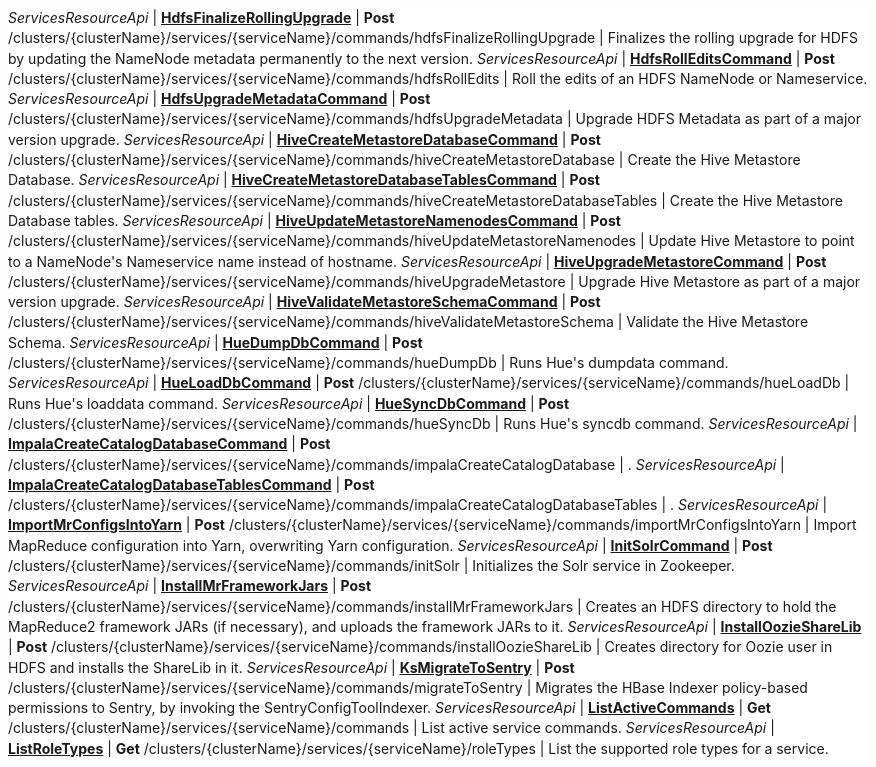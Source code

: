 *ServicesResourceApi* | [**HdfsFinalizeRollingUpgrade**](docs/ServicesResourceApi.md#hdfsfinalizerollingupgrade) | **Post** /clusters/{clusterName}/services/{serviceName}/commands/hdfsFinalizeRollingUpgrade | Finalizes the rolling upgrade for HDFS by updating the NameNode metadata permanently to the next version.
*ServicesResourceApi* | [**HdfsRollEditsCommand**](docs/ServicesResourceApi.md#hdfsrolleditscommand) | **Post** /clusters/{clusterName}/services/{serviceName}/commands/hdfsRollEdits | Roll the edits of an HDFS NameNode or Nameservice.
*ServicesResourceApi* | [**HdfsUpgradeMetadataCommand**](docs/ServicesResourceApi.md#hdfsupgrademetadatacommand) | **Post** /clusters/{clusterName}/services/{serviceName}/commands/hdfsUpgradeMetadata | Upgrade HDFS Metadata as part of a major version upgrade.
*ServicesResourceApi* | [**HiveCreateMetastoreDatabaseCommand**](docs/ServicesResourceApi.md#hivecreatemetastoredatabasecommand) | **Post** /clusters/{clusterName}/services/{serviceName}/commands/hiveCreateMetastoreDatabase | Create the Hive Metastore Database.
*ServicesResourceApi* | [**HiveCreateMetastoreDatabaseTablesCommand**](docs/ServicesResourceApi.md#hivecreatemetastoredatabasetablescommand) | **Post** /clusters/{clusterName}/services/{serviceName}/commands/hiveCreateMetastoreDatabaseTables | Create the Hive Metastore Database tables.
*ServicesResourceApi* | [**HiveUpdateMetastoreNamenodesCommand**](docs/ServicesResourceApi.md#hiveupdatemetastorenamenodescommand) | **Post** /clusters/{clusterName}/services/{serviceName}/commands/hiveUpdateMetastoreNamenodes | Update Hive Metastore to point to a NameNode&#x27;s Nameservice name instead of hostname.
*ServicesResourceApi* | [**HiveUpgradeMetastoreCommand**](docs/ServicesResourceApi.md#hiveupgrademetastorecommand) | **Post** /clusters/{clusterName}/services/{serviceName}/commands/hiveUpgradeMetastore | Upgrade Hive Metastore as part of a major version upgrade.
*ServicesResourceApi* | [**HiveValidateMetastoreSchemaCommand**](docs/ServicesResourceApi.md#hivevalidatemetastoreschemacommand) | **Post** /clusters/{clusterName}/services/{serviceName}/commands/hiveValidateMetastoreSchema | Validate the Hive Metastore Schema.
*ServicesResourceApi* | [**HueDumpDbCommand**](docs/ServicesResourceApi.md#huedumpdbcommand) | **Post** /clusters/{clusterName}/services/{serviceName}/commands/hueDumpDb | Runs Hue&#x27;s dumpdata command.
*ServicesResourceApi* | [**HueLoadDbCommand**](docs/ServicesResourceApi.md#hueloaddbcommand) | **Post** /clusters/{clusterName}/services/{serviceName}/commands/hueLoadDb | Runs Hue&#x27;s loaddata command.
*ServicesResourceApi* | [**HueSyncDbCommand**](docs/ServicesResourceApi.md#huesyncdbcommand) | **Post** /clusters/{clusterName}/services/{serviceName}/commands/hueSyncDb | Runs Hue&#x27;s syncdb command.
*ServicesResourceApi* | [**ImpalaCreateCatalogDatabaseCommand**](docs/ServicesResourceApi.md#impalacreatecatalogdatabasecommand) | **Post** /clusters/{clusterName}/services/{serviceName}/commands/impalaCreateCatalogDatabase | .
*ServicesResourceApi* | [**ImpalaCreateCatalogDatabaseTablesCommand**](docs/ServicesResourceApi.md#impalacreatecatalogdatabasetablescommand) | **Post** /clusters/{clusterName}/services/{serviceName}/commands/impalaCreateCatalogDatabaseTables | .
*ServicesResourceApi* | [**ImportMrConfigsIntoYarn**](docs/ServicesResourceApi.md#importmrconfigsintoyarn) | **Post** /clusters/{clusterName}/services/{serviceName}/commands/importMrConfigsIntoYarn | Import MapReduce configuration into Yarn, overwriting Yarn configuration.
*ServicesResourceApi* | [**InitSolrCommand**](docs/ServicesResourceApi.md#initsolrcommand) | **Post** /clusters/{clusterName}/services/{serviceName}/commands/initSolr | Initializes the Solr service in Zookeeper.
*ServicesResourceApi* | [**InstallMrFrameworkJars**](docs/ServicesResourceApi.md#installmrframeworkjars) | **Post** /clusters/{clusterName}/services/{serviceName}/commands/installMrFrameworkJars | Creates an HDFS directory to hold the MapReduce2 framework JARs (if necessary), and uploads the framework JARs to it.
*ServicesResourceApi* | [**InstallOozieShareLib**](docs/ServicesResourceApi.md#installooziesharelib) | **Post** /clusters/{clusterName}/services/{serviceName}/commands/installOozieShareLib | Creates directory for Oozie user in HDFS and installs the ShareLib in it.
*ServicesResourceApi* | [**KsMigrateToSentry**](docs/ServicesResourceApi.md#ksmigratetosentry) | **Post** /clusters/{clusterName}/services/{serviceName}/commands/migrateToSentry | Migrates the HBase Indexer policy-based permissions to Sentry, by invoking the SentryConfigToolIndexer.
*ServicesResourceApi* | [**ListActiveCommands**](docs/ServicesResourceApi.md#listactivecommands) | **Get** /clusters/{clusterName}/services/{serviceName}/commands | List active service commands.
*ServicesResourceApi* | [**ListRoleTypes**](docs/ServicesResourceApi.md#listroletypes) | **Get** /clusters/{clusterName}/services/{serviceName}/roleTypes | List the supported role types for a service.